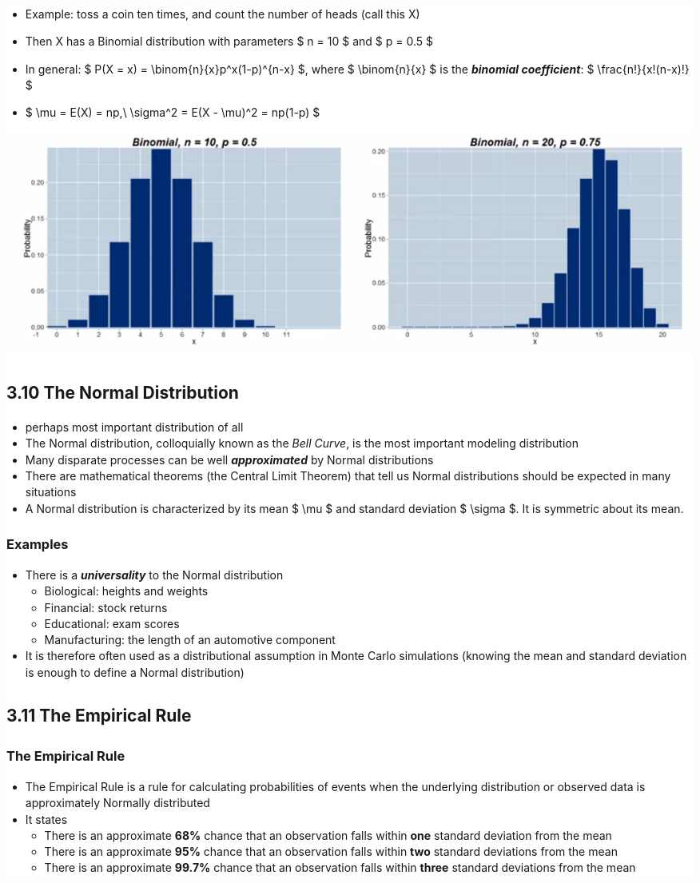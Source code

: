 - Example: toss a coin ten times, and count the number of heads (call this X)

- Then X has a Binomial distribution with parameters $ n = 10 $ and $ p = 0.5 $
- In general: $ P(X = x) = \binom{n}{x}p^x(1-p)^{n-x} $, where $ \binom{n}{x} $ is the **_binomial coefficient_**: $ \frac{n!}{x!(n-x)!} $
- $ \mu = E(X) = np,\ \sigma^2 = E(X - \mu)^2 = np(1-p) $

![binomial dist](./images/binomial-dist.png)

## 3.10 The Normal Distribution

- perhaps most important distribution of all
- The Normal distribution, colloquially known as the *Bell Curve*, is the most important modeling distribution
- Many disparate processes can be well **_approximated_** by Normal distributions
- There are mathematical theorems (the Central Limit Theorem) that tell us Normal distributions should be expected in many situations
- A Normal distribution is characterized by its mean $ \mu $ and standard deviation $ \sigma $. It is symmetric about its mean.

### Examples

- There is a **_universality_** to the Normal distribution
  - Biological: heights and weights
  - Financial: stock returns
  - Educational: exam scores
  - Manufacturing: the length of an automotive component
- It is therefore often used as a distributional assumption in Monte Carlo simulations (knowing the mean and standard deviation is enough to define a Normal distribution)

## 3.11 The Empirical Rule

### The Empirical Rule

- The Empirical Rule is a rule for calculating probabilities of events when the underlying distribution or observed data is approximately Normally distributed
- It states
  - There is an approximate **68%** chance that an observation falls within **one** standard deviation from the mean
  - There is an approximate **95%** chance that an observation falls within **two** standard deviations from the mean
  - There is an approximate **99.7%** chance that an observation falls within **three** standard deviations from the mean

